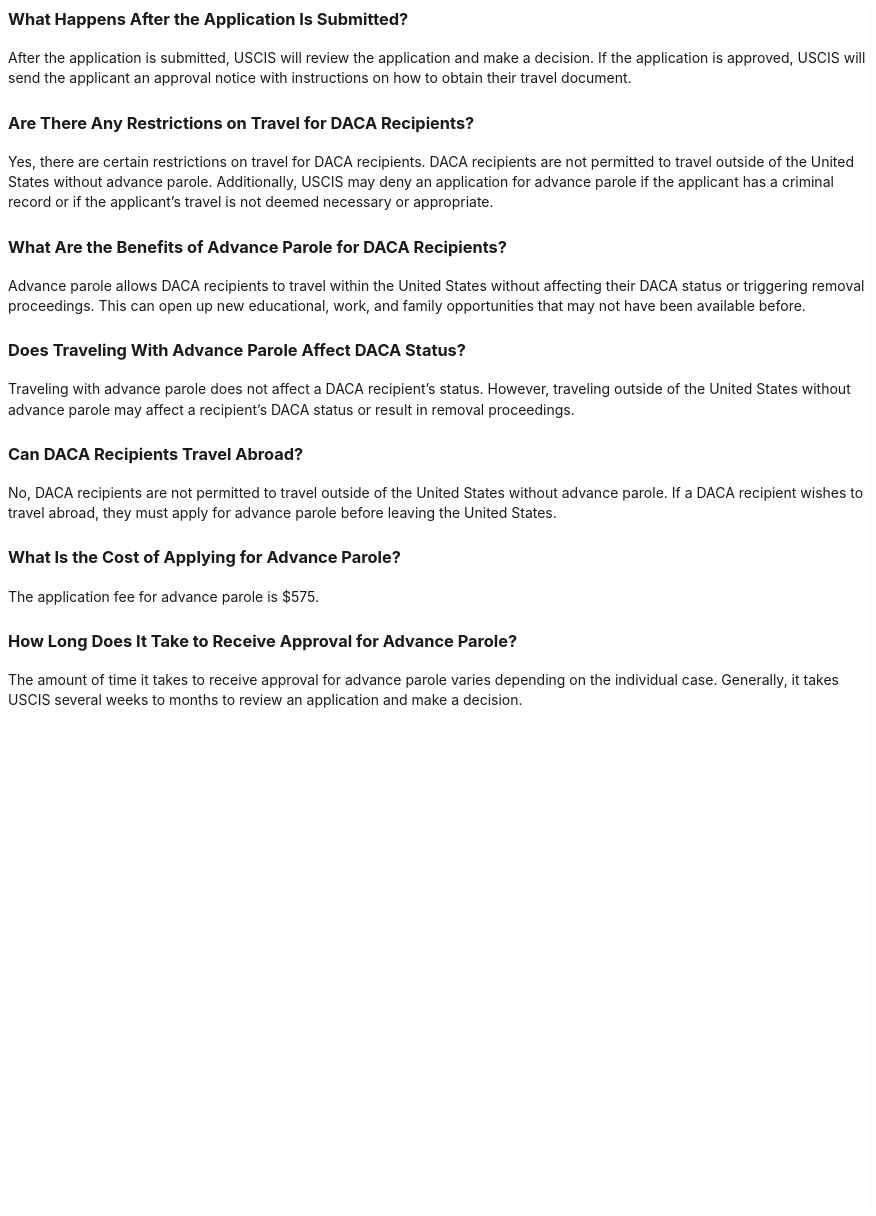 <h3>What Happens After the Application Is Submitted?</h3>

<p>After the application is submitted, USCIS will review the application and make a decision. If the application is approved, USCIS will send the applicant an approval notice with instructions on how to obtain their travel document.</p>

<h3>Are There Any Restrictions on Travel for DACA Recipients?</h3>

<p>Yes, there are certain restrictions on travel for DACA recipients. DACA recipients are not permitted to travel outside of the United States without advance parole. Additionally, USCIS may deny an application for advance parole if the applicant has a criminal record or if the applicant’s travel is not deemed necessary or appropriate.</p>

<h3>What Are the Benefits of Advance Parole for DACA Recipients?</h3>

<p>Advance parole allows DACA recipients to travel within the United States without affecting their DACA status or triggering removal proceedings. This can open up new educational, work, and family opportunities that may not have been available before.</p>

<h3>Does Traveling With Advance Parole Affect DACA Status?</h3>

<p>Traveling with advance parole does not affect a DACA recipient’s status. However, traveling outside of the United States without advance parole may affect a recipient’s DACA status or result in removal proceedings.</p>

<h3>Can DACA Recipients Travel Abroad?</h3>

<p>No, DACA recipients are not permitted to travel outside of the United States without advance parole. If a DACA recipient wishes to travel abroad, they must apply for advance parole before leaving the United States.</p>

<h3>What Is the Cost of Applying for Advance Parole?</h3>

<p>The application fee for advance parole is $575.</p>

<h3>How Long Does It Take to Receive Approval for Advance Parole?</h3>

<p>The amount of time it takes to receive approval for advance parole varies depending on the individual case. Generally, it takes USCIS several weeks to months to review an application and make a decision.</p>

<div style="position: relative; padding-bottom: 56.25%; overflow: hidden"><iframe src="https://www.youtube.com/embed/fV1S8PxFPtQ" frameborder="0" allow="accelerometer; autoplay; clipboard-write; encrypted-media; gyroscope; picture-in-picture; web-share" allowfullscreen style="position: absolute; top: 0; left: 0; width: 100%; height: 100%;"></iframe>
</div>